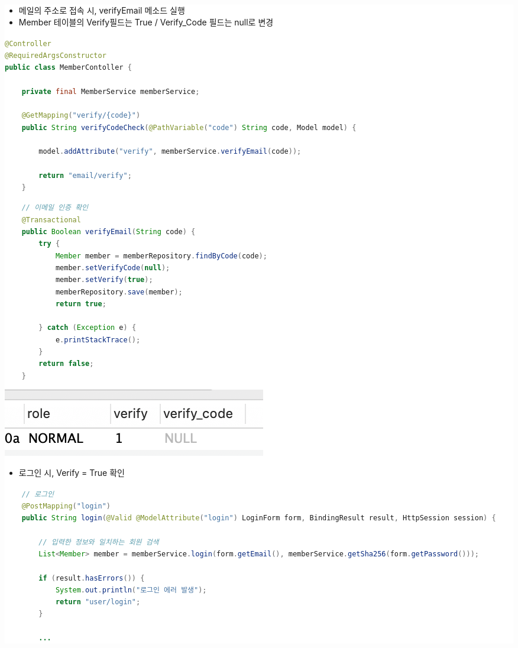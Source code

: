 

- 메일의 주소로 접속 시, verifyEmail 메소드 실행
-  Member 테이블의 Verify필드는 True / Verify_Code 필드는 null로 변경

```java
@Controller
@RequiredArgsConstructor
public class MemberContoller {

    private final MemberService memberService;    
    
	@GetMapping("verify/{code}")
    public String verifyCodeCheck(@PathVariable("code") String code, Model model) {

        model.addAttribute("verify", memberService.verifyEmail(code));

        return "email/verify";
    }
```

```java
    // 이메일 인증 확인
    @Transactional
    public Boolean verifyEmail(String code) {
        try {
            Member member = memberRepository.findByCode(code);
            member.setVerifyCode(null);
            member.setVerify(true);
            memberRepository.save(member);
            return true;

        } catch (Exception e) {
            e.printStackTrace();
        }
        return false;
    }

```

![이미지](https://github.com/HashCitrine/jpashop/blob/master/upload/05.png?raw=true)



- 로그인 시, Verify = True 확인

```java
    // 로그인
    @PostMapping("login")
    public String login(@Valid @ModelAttribute("login") LoginForm form, BindingResult result, HttpSession session) {

        // 입력한 정보와 일치하는 회원 검색
        List<Member> member = memberService.login(form.getEmail(), memberService.getSha256(form.getPassword()));

        if (result.hasErrors()) {
            System.out.println("로그인 에러 발생");
            return "user/login";
        }
        
		...
```
